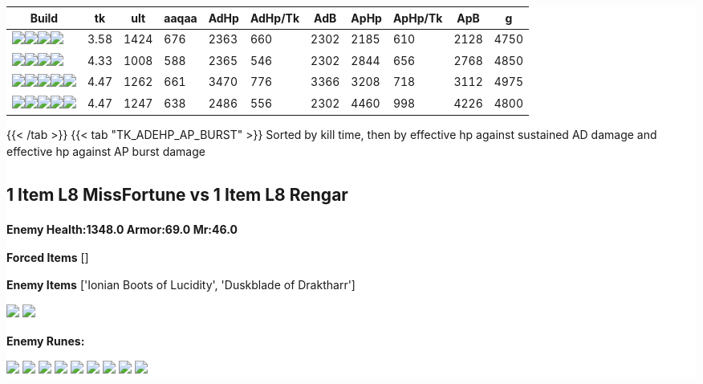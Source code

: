



 Build |tk|ult|aaqaa|AdHp|AdHp/Tk|AdB|ApHp|ApHp/Tk|ApB|g
-|-|-|-|-|-|-|-|-|-|-
![](/item/6691.png)![](/item/1001.png)![](/item/1053.png)![](/item/1055.png)|3.58|1424|676|2363|660|2302|2185|610|2128|4750
![](/item/3091.png)![](/item/1001.png)![](/item/1053.png)![](/item/1055.png)|4.33|1008|588|2365|546|2302|2844|656|2768|4850
![](/item/6673.png)![](/item/1001.png)![](/item/1055.png)![](/item/1037.png)![](/item/1036.png)|4.47|1262|661|3470|776|3366|3208|718|3112|4975
![](/item/3156.png)![](/item/1001.png)![](/item/1053.png)![](/item/1055.png)![](/item/1036.png)|4.47|1247|638|2486|556|2302|4460|998|4226|4800
{{< /tab >}}
{{< tab "TK_ADEHP_AP_BURST" >}}
Sorted by kill time, then by effective hp against sustained AD damage and effective hp against AP burst damage
## 1 Item L8 MissFortune vs 1 Item L8 Rengar

**Enemy Health:1348.0 Armor:69.0 Mr:46.0**


**Forced Items** []








**Enemy Items** ['Ionian Boots of Lucidity', 'Duskblade of Draktharr']





![](/item/3158.png)
![](/item/6691.png)



**Enemy Runes:**





![](/Styles/Inspiration/FirstStrike/FirstStrike.png)
![](/Styles/Inspiration/MagicalFootwear/MagicalFootwear.png)
![](/Styles/Inspiration/FuturesMarket/FuturesMarket.png)
![](/Styles/Inspiration/CosmicInsight/CosmicInsight.png)
![](/Styles/Domination/SuddenImpact/SuddenImpact.png)
![](/Styles/Domination/TreasureHunter/TreasureHunter.png)
![](/StatMods/StatModsAdaptiveForceIcon.png)
![](/StatMods/StatModsAdaptiveForceIcon.png)
![](/StatMods/StatModsArmorIcon.png)
